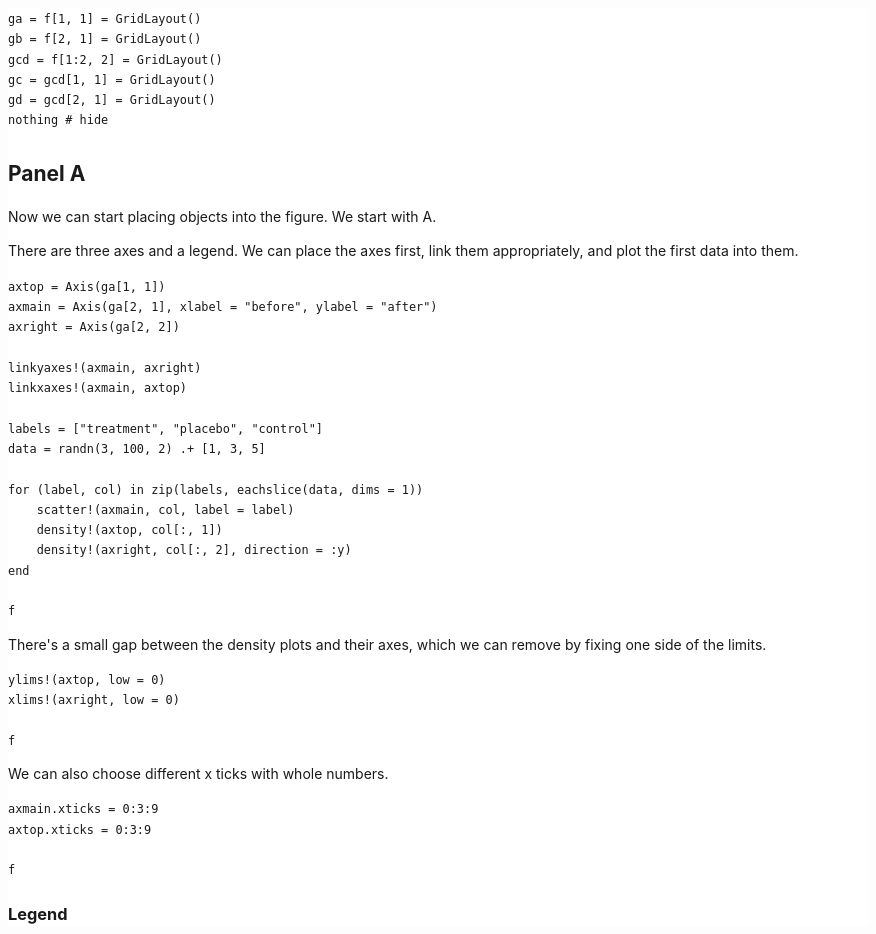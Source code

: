 ```@example layout
ga = f[1, 1] = GridLayout()
gb = f[2, 1] = GridLayout()
gcd = f[1:2, 2] = GridLayout()
gc = gcd[1, 1] = GridLayout()
gd = gcd[2, 1] = GridLayout()
nothing # hide
```

## Panel A

Now we can start placing objects into the figure. We start with A.

There are three axes and a legend. We can place the axes first, link them appropriately, and plot the first data into them.

```@figure layout
axtop = Axis(ga[1, 1])
axmain = Axis(ga[2, 1], xlabel = "before", ylabel = "after")
axright = Axis(ga[2, 2])

linkyaxes!(axmain, axright)
linkxaxes!(axmain, axtop)

labels = ["treatment", "placebo", "control"]
data = randn(3, 100, 2) .+ [1, 3, 5]

for (label, col) in zip(labels, eachslice(data, dims = 1))
    scatter!(axmain, col, label = label)
    density!(axtop, col[:, 1])
    density!(axright, col[:, 2], direction = :y)
end

f
```

There's a small gap between the density plots and their axes, which we can remove by fixing one side of the limits.

```@figure layout
ylims!(axtop, low = 0)
xlims!(axright, low = 0)

f
```

We can also choose different x ticks with whole numbers.

```@figure layout
axmain.xticks = 0:3:9
axtop.xticks = 0:3:9

f
```

### Legend
